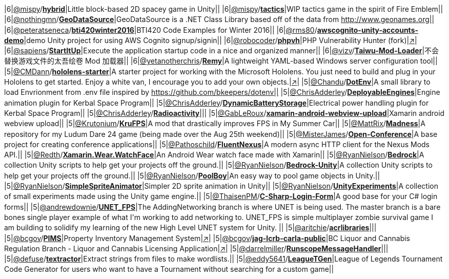|6|[@mispy](https://github.com/mispy)/[**hybrid**](https://github.com/mispy/hybrid)|Little block-based 2D spacey game in Unity||
|6|[@mispy](https://github.com/mispy)/[**tactics**](https://github.com/mispy/tactics)|WIP tactics game in the spirit of Fire Emblem||
|6|[@nothingmn](https://github.com/nothingmn)/[**GeoDataSource**](https://github.com/nothingmn/GeoDataSource)|GeoDataSource is a .NET Class Library based off of the data from http://www.geonames.org||
|6|[@peteratseneca](https://github.com/peteratseneca)/[**bti420winter2016**](https://github.com/peteratseneca/bti420winter2016)|BTI420 Code Examples for Winter 2016||
|6|[@rms80](https://github.com/rms80)/[**awscognito-unity-accounts-demo**](https://github.com/rms80/awscognito-unity-accounts-demo)|demo Unity project for using AWS Cognito signup/signin||
|6|[@robocoder](https://github.com/robocoder)/[**phpvh**](https://github.com/robocoder/phpvh)|PHP Vulnerability Hunter (fork)|[:arrow_upper_right:](http://phpvulnhunter.codeplex.com)|
|6|[@sapiens](https://github.com/sapiens)/[**StartItUp**](https://github.com/sapiens/StartItUp)|Execute the application startup code in a nice and organized manner||
|6|[@vizv](https://github.com/vizv)/[**Taiwu-Mod-Loader**](https://github.com/vizv/Taiwu-Mod-Loader)|不会替换游戏文件的太吾绘卷 Mod 加载器||
|6|[@yetanotherchris](https://github.com/yetanotherchris)/[**Remy**](https://github.com/yetanotherchris/Remy)|A lightweight YAML-based Windows server configuration tool||
|5|[@CMDann](https://github.com/CMDann)/[**hololens-starter**](https://github.com/CMDann/hololens-starter)|A starter project for working with the Microsoft Hololens. You just need to build and plug in your Hololens to get started. Enjoy a white van, I encourage you to add your own objects.|[:arrow_upper_right:](http://bitspacedevelopment.com)|
|5|[@Chandu](https://github.com/Chandu)/[**DotEnv**](https://github.com/Chandu/DotEnv)|A small library to load Envrionment from .env file inspired by https://github.com/bkeepers/dotenv||
|5|[@ChrisAdderley](https://github.com/ChrisAdderley)/[**DeployableEngines**](https://github.com/ChrisAdderley/DeployableEngines)|Engine animation plugin for Kerbal Space Program||
|5|[@ChrisAdderley](https://github.com/ChrisAdderley)/[**DynamicBatteryStorage**](https://github.com/ChrisAdderley/DynamicBatteryStorage)|Electrical power handling plugin for Kerbal Space Program||
|5|[@ChrisAdderley](https://github.com/ChrisAdderley)/[**Radioactivity**](https://github.com/ChrisAdderley/Radioactivity)|||
|5|[@GabLeRoux](https://github.com/GabLeRoux)/[**xamarin-android-webview-upload**](https://github.com/GabLeRoux/xamarin-android-webview-upload)|Xamarin android webview upload||
|5|[@Krutonium](https://github.com/Krutonium)/[**KruFPS**](https://github.com/Krutonium/KruFPS)|A mod that drastically improves FPS in My Summer Car||
|5|[@MattRix](https://github.com/MattRix)/[**Madness**](https://github.com/MattRix/Madness)|A repository for my Ludum Dare 24 game (being made over the Aug 25th weekend)||
|5|[@MisterJames](https://github.com/MisterJames)/[**Open-Conference**](https://github.com/MisterJames/Open-Conference)|A base project for creating conference applications||
|5|[@Pathoschild](https://github.com/Pathoschild)/[**FluentNexus**](https://github.com/Pathoschild/FluentNexus)|A modern async HTTP client for the Nexus Mods API.||
|5|[@Redth](https://github.com/Redth)/[**Xamarin.Wear.WatchFace**](https://github.com/Redth/Xamarin.Wear.WatchFace)|An Android Wear watch face made with Xamarin||
|5|[@RyanNielson](https://github.com/RyanNielson)/[**Bedrock**](https://github.com/RyanNielson/Bedrock)|A collection Unity scripts to help get your projects off the ground.||
|5|[@RyanNielson](https://github.com/RyanNielson)/[**Bedrock-Unity**](https://github.com/RyanNielson/Bedrock-Unity)|A collection Unity scripts to help get your projects off the ground.||
|5|[@RyanNielson](https://github.com/RyanNielson)/[**PoolBoy**](https://github.com/RyanNielson/PoolBoy)|An easy way to pool game objects in Unity.||
|5|[@RyanNielson](https://github.com/RyanNielson)/[**SimpleSpriteAnimator**](https://github.com/RyanNielson/SimpleSpriteAnimator)|Simpler 2D sprite animation in Unity||
|5|[@RyanNielson](https://github.com/RyanNielson)/[**UnityExperiments**](https://github.com/RyanNielson/UnityExperiments)|A collection of small experiments made using the Unity game engine.||
|5|[@ThaisenPM](https://github.com/ThaisenPM)/[**C-Sharp-Login-Form**](https://github.com/ThaisenPM/C-Sharp-Login-Form)|A good base for your C# login forms||
|5|[@andrewdownie](https://github.com/andrewdownie)/[**UNET_FPS**](https://github.com/andrewdownie/UNET_FPS)|The AddingNetworking branch is where UNET is being used. The master branch is a bare bones single player example of what I'm working to add networking to. UNET_FPS is simple multiplayer zombie survival game I am building to solidify my learning of the new High Level UNET system for Unity. ||
|5|[@aritchie](https://github.com/aritchie)/[**acrlibraries**](https://github.com/aritchie/acrlibraries)|||
|5|[@bcgov](https://github.com/bcgov)/[**PIMS**](https://github.com/bcgov/PIMS)|Property Inventory Management System|[:arrow_upper_right:](https://pims.gov.bc.ca)|
|5|[@bcgov](https://github.com/bcgov)/[**jag-lcrb-carla-public**](https://github.com/bcgov/jag-lcrb-carla-public)|BC Liquor and Cannabis Regulation Branch - Liquor and Cannabis Licensing Application|[:arrow_upper_right:](https://justice.gov.bc.ca/lcrb)|
|5|[@darrelmiller](https://github.com/darrelmiller)/[**RunscopeMessageHandler**](https://github.com/darrelmiller/RunscopeMessageHandler)|||
|5|[@defuse](https://github.com/defuse)/[**textractor**](https://github.com/defuse/textractor)|Extract strings from files to make wordlists.||
|5|[@eddy5641](https://github.com/eddy5641)/[**LeagueTGen**](https://github.com/eddy5641/LeagueTGen)|League of Legends Tournament Code Generator for users who want to have a Tournament without searching for a custom game||